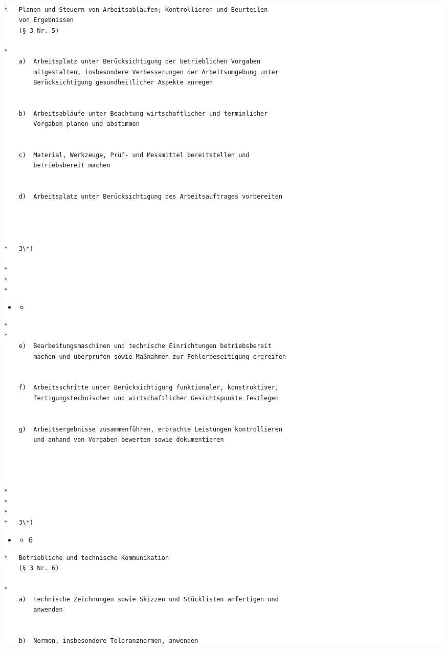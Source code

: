     *   Planen und Steuern von Arbeitsabläufen; Kontrollieren und Beurteilen
        von Ergebnissen
        (§ 3 Nr. 5)

    *
        a)  Arbeitsplatz unter Berücksichtigung der betrieblichen Vorgaben
            mitgestalten, insbesondere Verbesserungen der Arbeitsumgebung unter
            Berücksichtigung gesundheitlicher Aspekte anregen


        b)  Arbeitsabläufe unter Beachtung wirtschaftlicher und terminlicher
            Vorgaben planen und abstimmen


        c)  Material, Werkzeuge, Prüf- und Messmittel bereitstellen und
            betriebsbereit machen


        d)  Arbeitsplatz unter Berücksichtigung des Arbeitsauftrages vorbereiten




    *   3\*)

    *
    *
    *

*    *
    *
    *
        e)  Bearbeitungsmaschinen und technische Einrichtungen betriebsbereit
            machen und überprüfen sowie Maßnahmen zur Fehlerbeseitigung ergreifen


        f)  Arbeitsschritte unter Berücksichtigung funktionaler, konstruktiver,
            fertigungstechnischer und wirtschaftlicher Gesichtspunkte festlegen


        g)  Arbeitsergebnisse zusammenführen, erbrachte Leistungen kontrollieren
            und anhand von Vorgaben bewerten sowie dokumentieren




    *
    *
    *
    *   3\*)


*    *   6

    *   Betriebliche und technische Kommunikation
        (§ 3 Nr. 6)

    *
        a)  technische Zeichnungen sowie Skizzen und Stücklisten anfertigen und
            anwenden


        b)  Normen, insbesondere Toleranznormen, anwenden
